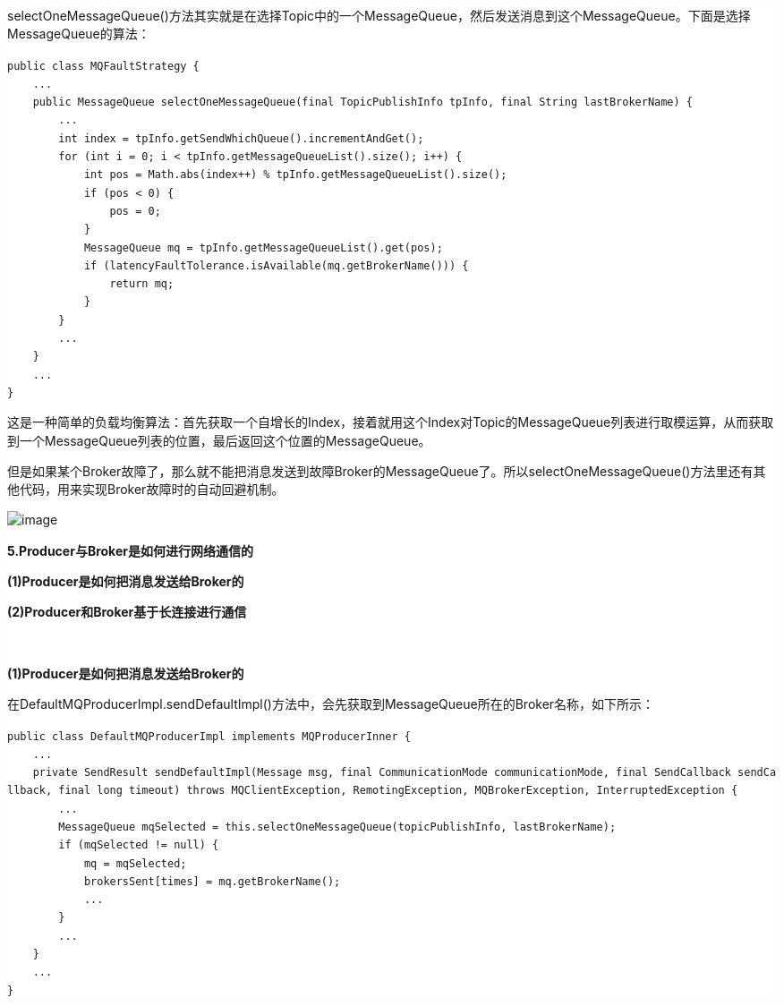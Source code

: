 selectOneMessageQueue()方法其实就是在选择Topic中的一个MessageQueue，然后发送消息到这个MessageQueue。下面是选择MessageQueue的算法：

    public class MQFaultStrategy {
        ...
        public MessageQueue selectOneMessageQueue(final TopicPublishInfo tpInfo, final String lastBrokerName) {
            ...
            int index = tpInfo.getSendWhichQueue().incrementAndGet();
            for (int i = 0; i < tpInfo.getMessageQueueList().size(); i++) {
                int pos = Math.abs(index++) % tpInfo.getMessageQueueList().size();
                if (pos < 0) {
                    pos = 0;
                }
                MessageQueue mq = tpInfo.getMessageQueueList().get(pos);
                if (latencyFaultTolerance.isAvailable(mq.getBrokerName())) {
                    return mq;
                }
            }
            ...
        }
        ...
    }

这是一种简单的负载均衡算法：首先获取一个自增长的Index，接着就用这个Index对Topic的MessageQueue列表进行取模运算，从而获取到一个MessageQueue列表的位置，最后返回这个位置的MessageQueue。

但是如果某个Broker故障了，那么就不能把消息发送到故障Broker的MessageQueue了。所以selectOneMessageQueue()方法里还有其他代码，用来实现Broker故障时的自动回避机制。

<img width="100%" height="100%" alt="image" src="https://github.com/user-attachments/assets/5f05da00-139e-49eb-801c-4ef8d52002f2" />

<br>

**5.Producer与Broker是如何进行网络通信的**

**(1)Producer是如何把消息发送给Broker的**

**(2)Producer和Broker基于长连接进行通信**

<br>

**(1)Producer是如何把消息发送给Broker的**

在DefaultMQProducerImpl.sendDefaultImpl()方法中，会先获取到MessageQueue所在的Broker名称，如下所示：

    public class DefaultMQProducerImpl implements MQProducerInner {
        ...
        private SendResult sendDefaultImpl(Message msg, final CommunicationMode communicationMode, final SendCallback sendCallback, final long timeout) throws MQClientException, RemotingException, MQBrokerException, InterruptedException {
            ...
            MessageQueue mqSelected = this.selectOneMessageQueue(topicPublishInfo, lastBrokerName);
            if (mqSelected != null) {
                mq = mqSelected;
                brokersSent[times] = mq.getBrokerName();
                ...
            }
            ...
        }
        ...
    }
